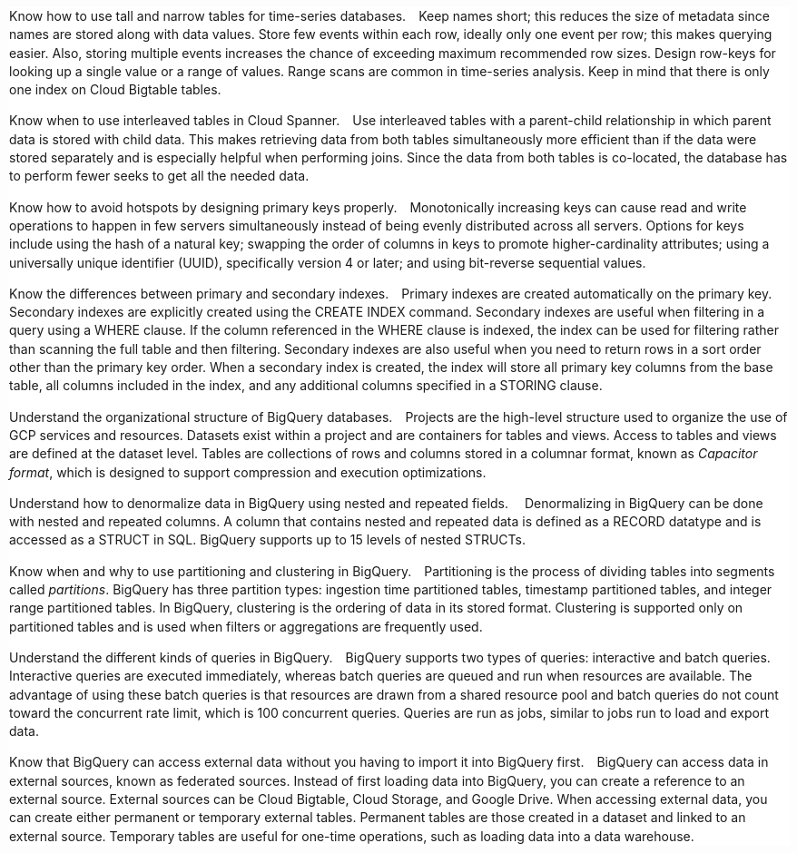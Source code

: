 Know how to use tall and narrow tables for time-series databases.  Keep names short; this reduces the size of metadata since names are stored along with data values. Store few events within each row, ideally only one event per row; this makes querying easier. Also, storing multiple events increases the chance of exceeding maximum recommended row sizes. Design row-keys for looking up a single value or a range of values. Range scans are common in time-series analysis. Keep in mind that there is only one index on Cloud Bigtable tables.

Know when to use interleaved tables in Cloud Spanner.  Use interleaved tables with a parent-child relationship in which parent data is stored with child data. This makes retrieving data from both tables simultaneously more efficient than if the data were stored separately and is especially helpful when performing joins. Since the data from both tables is co-located, the database has to perform fewer seeks to get all the needed data.

Know how to avoid hotspots by designing primary keys properly.  Monotonically increasing keys can cause read and write operations to happen in few servers simultaneously instead of being evenly distributed across all servers. Options for keys include using the hash of a natural key; swapping the order of columns in keys to promote higher-cardinality attributes; using a universally unique identifier (UUID), specifically version 4 or later; and using bit-reverse sequential values.

Know the differences between primary and secondary indexes.  Primary indexes are created automatically on the primary key. Secondary indexes are explicitly created using the CREATE INDEX command. Secondary indexes are useful when filtering in a query using a WHERE clause. If the column referenced in the WHERE clause is indexed, the index can be used for filtering rather than scanning the full table and then filtering. Secondary indexes are also useful when you need to return rows in a sort order other than the primary key order. When a secondary index is created, the index will store all primary key columns from the base table, all columns included in the index, and any additional columns specified in a STORING clause.

Understand the organizational structure of BigQuery databases.  Projects are the high-level structure used to organize the use of GCP services and resources. Datasets exist within a project and are containers for tables and views. Access to tables and views are defined at the dataset level. Tables are collections of rows and columns stored in a columnar format, known as _Capacitor format_, which is designed to support compression and execution optimizations.

Understand how to denormalize data in BigQuery using nested and repeated fields.   Denormalizing in BigQuery can be done with nested and repeated columns. A column that contains nested and repeated data is defined as a RECORD datatype and is accessed as a STRUCT in SQL. BigQuery supports up to 15 levels of nested STRUCTs.

Know when and why to use partitioning and clustering in BigQuery.  Partitioning is the process of dividing tables into segments called _partitions_. BigQuery has three partition types: ingestion time partitioned tables, timestamp partitioned tables, and integer range partitioned tables. In BigQuery, clustering is the ordering of data in its stored format. Clustering is supported only on partitioned tables and is used when filters or aggregations are frequently used.

Understand the different kinds of queries in BigQuery.  BigQuery supports two types of queries: interactive and batch queries. Interactive queries are executed immediately, whereas batch queries are queued and run when resources are available. The advantage of using these batch queries is that resources are drawn from a shared resource pool and batch queries do not count toward the concurrent rate limit, which is 100 concurrent queries. Queries are run as jobs, similar to jobs run to load and export data.

Know that BigQuery can access external data without you having to import it into BigQuery first.  BigQuery can access data in external sources, known as federated sources. Instead of first loading data into BigQuery, you can create a reference to an external source. External sources can be Cloud Bigtable, Cloud Storage, and Google Drive. When accessing external data, you can create either permanent or temporary external tables. Permanent tables are those created in a dataset and linked to an external source. Temporary tables are useful for one-time operations, such as loading data into a data warehouse.
